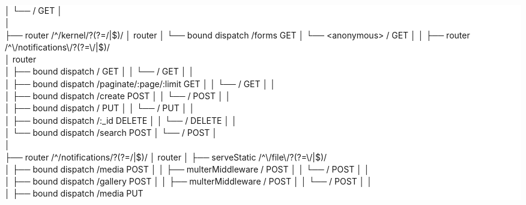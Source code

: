  │         └── <anonymous>                         /                                                           GET
 │        
 │   
 ├── router                                        /^\/kernel\/?(?=\/|$)/                                      
 │   router                                                                                                    
 │    └── bound dispatch                           /forms                                                      GET
 │         └── <anonymous>                         /                                                           GET
 │        
 │   
 ├── router                                        /^\/notifications\/?(?=\/|$)/                               
 │   router                                                                                                    
 │    ├── bound dispatch                           /                                                           GET
 │    │    └── <anonymous>                         /                                                           GET
 │    │   
 │    ├── bound dispatch                           /paginate/:page/:limit                                      GET
 │    │    └── <anonymous>                         /                                                           GET
 │    │   
 │    ├── bound dispatch                           /create                                                     POST
 │    │    └── <anonymous>                         /                                                           POST
 │    │   
 │    ├── bound dispatch                           /                                                           PUT
 │    │    └── <anonymous>                         /                                                           PUT
 │    │   
 │    ├── bound dispatch                           /:_id                                                       DELETE
 │    │    └── <anonymous>                         /                                                           DELETE
 │    │   
 │    └── bound dispatch                           /search                                                     POST
 │         └── <anonymous>                         /                                                           POST
 │        
 │   
 ├── router                                        /^\/notifications\/?(?=\/|$)/                               
 │   router                                                                                                    
 │    ├── serveStatic                              /^\/file\/?(?=\/|$)/                                        
 │    ├── bound dispatch                           /media                                                      POST
 │    │    ├── multerMiddleware                    /                                                           POST
 │    │    └── <anonymous>                         /                                                           POST
 │    │   
 │    ├── bound dispatch                           /gallery                                                    POST
 │    │    ├── multerMiddleware                    /                                                           POST
 │    │    └── <anonymous>                         /                                                           POST
 │    │   
 │    ├── bound dispatch                           /media                                                      PUT